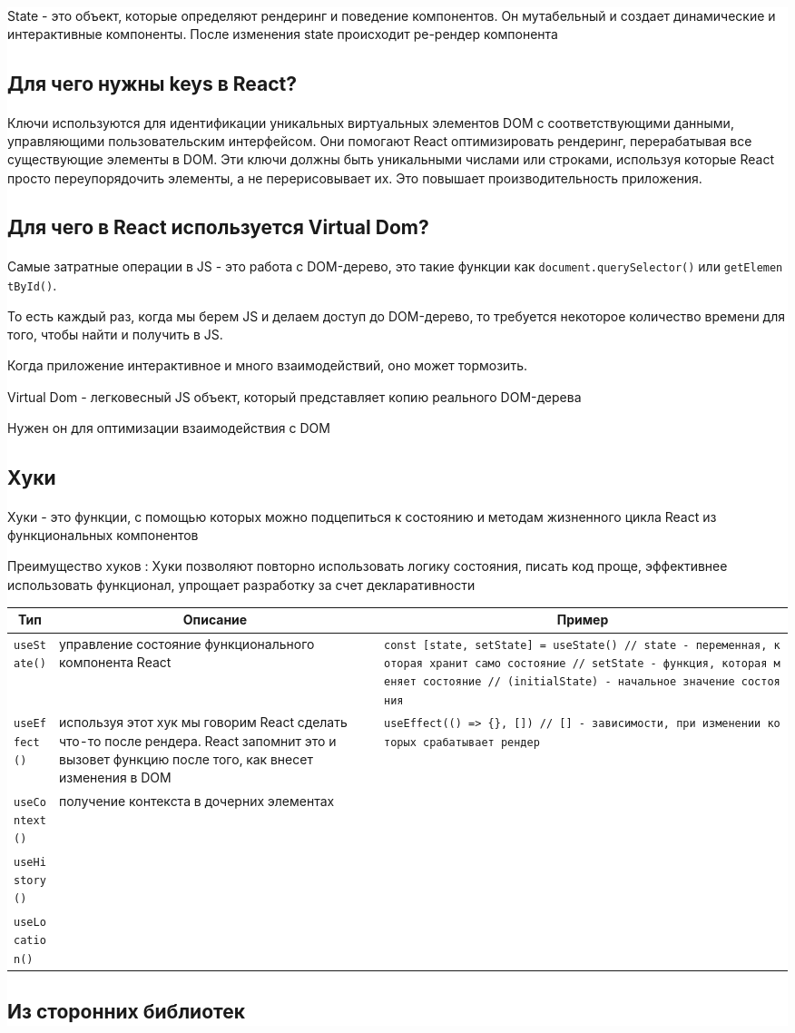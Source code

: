 State - это объект, которые определяют рендеринг и поведение компонентов. Он мутабельный и создает динамические и
интерактивные компоненты. После изменения state происходит ре-рендер компонента

## Для чего нужны keys в React?

Ключи используются для идентификации уникальных виртуальных элементов DOM с соответствующими данными, управляющими
пользовательским интерфейсом. Они помогают React оптимизировать рендеринг, перерабатывая все существующие элементы в
DOM. Эти ключи должны быть уникальными числами или строками, используя которые React просто переупорядочить элементы, а
не перерисовывает их. Это повышает производительность приложения.

## Для чего в React используется Virtual Dom?

Самые затратные операции в JS - это работа с DOM-дерево, это такие функции как `document.querySelector()`
или `getElementById()`.

То есть каждый раз, когда мы берем JS и делаем доступ до DOM-дерево, то требуется некоторое количество времени для того,
чтобы найти и получить в JS.

Когда приложение интерактивное и много взаимодействий, оно может тормозить.

Virtual Dom - легковесный JS объект, который представляет копию реального DOM-дерева

Нужен он для оптимизации взаимодействия с DOM

## Хуки

Хуки - это функции, с помощью которых можно подцепиться к состоянию и методам жизненного цикла React из функциональных
компонентов

Преимущество хуков : Хуки позволяют повторно использовать логику состояния, писать код проще, эффективнее использовать функционал, упрощает
разработку за счет декларативности

| Тип | Описание                                                                                | Пример |
|-----|-----------------------------------------------------------------------------------------|--------|
|`useState()`| управление состояние функционального компонента React                                   |`const [state, setState] = useState() // state - переменная, которая хранит само состояние // setState - функция, которая меняет состояние // (initialState) - начальное значение состояния`|
|`useEffect()`| используя этот хук мы говорим React сделать что-то после рендера. React запомнит это и вызовет функцию после того, как внесет изменения в DOM| `useEffect(() => {}, []) // [] - зависимости, при изменении которых срабатывает рендер` |
|`useContext()`| получение контекста в дочерних элементах                                                ||
|`useHistory()`|                                                                                         ||
|`useLocation()`|                                                                                         ||

## Из сторонних библиотек
